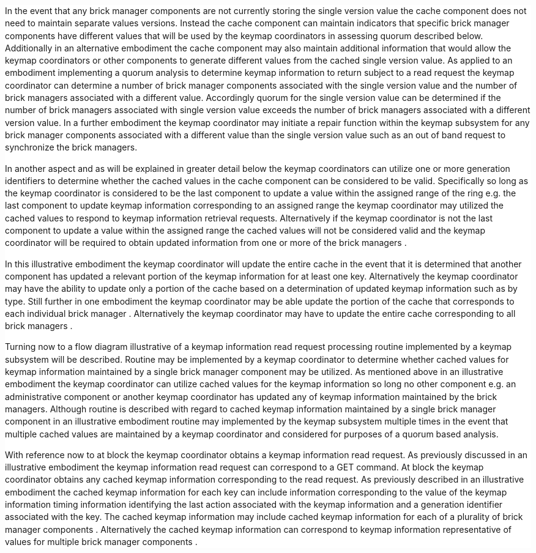 In the event that any brick manager components are not currently storing the single version value the cache component does not need to maintain separate values versions. Instead the cache component can maintain indicators that specific brick manager components have different values that will be used by the keymap coordinators in assessing quorum described below. Additionally in an alternative embodiment the cache component may also maintain additional information that would allow the keymap coordinators or other components to generate different values from the cached single version value. As applied to an embodiment implementing a quorum analysis to determine keymap information to return subject to a read request the keymap coordinator can determine a number of brick manager components associated with the single version value and the number of brick managers associated with a different value. Accordingly quorum for the single version value can be determined if the number of brick managers associated with single version value exceeds the number of brick managers associated with a different version value. In a further embodiment the keymap coordinator may initiate a repair function within the keymap subsystem for any brick manager components associated with a different value than the single version value such as an out of band request to synchronize the brick managers.

In another aspect and as will be explained in greater detail below the keymap coordinators can utilize one or more generation identifiers to determine whether the cached values in the cache component can be considered to be valid. Specifically so long as the keymap coordinator is considered to be the last component to update a value within the assigned range of the ring e.g. the last component to update keymap information corresponding to an assigned range the keymap coordinator may utilized the cached values to respond to keymap information retrieval requests. Alternatively if the keymap coordinator is not the last component to update a value within the assigned range the cached values will not be considered valid and the keymap coordinator will be required to obtain updated information from one or more of the brick managers .

In this illustrative embodiment the keymap coordinator will update the entire cache in the event that it is determined that another component has updated a relevant portion of the keymap information for at least one key. Alternatively the keymap coordinator may have the ability to update only a portion of the cache based on a determination of updated keymap information such as by type. Still further in one embodiment the keymap coordinator may be able update the portion of the cache that corresponds to each individual brick manager . Alternatively the keymap coordinator may have to update the entire cache corresponding to all brick managers .

Turning now to a flow diagram illustrative of a keymap information read request processing routine implemented by a keymap subsystem will be described. Routine may be implemented by a keymap coordinator to determine whether cached values for keymap information maintained by a single brick manager component may be utilized. As mentioned above in an illustrative embodiment the keymap coordinator can utilize cached values for the keymap information so long no other component e.g. an administrative component or another keymap coordinator has updated any of keymap information maintained by the brick managers. Although routine is described with regard to cached keymap information maintained by a single brick manager component in an illustrative embodiment routine may implemented by the keymap subsystem multiple times in the event that multiple cached values are maintained by a keymap coordinator and considered for purposes of a quorum based analysis.

With reference now to at block the keymap coordinator obtains a keymap information read request. As previously discussed in an illustrative embodiment the keymap information read request can correspond to a GET command. At block the keymap coordinator obtains any cached keymap information corresponding to the read request. As previously described in an illustrative embodiment the cached keymap information for each key can include information corresponding to the value of the keymap information timing information identifying the last action associated with the keymap information and a generation identifier associated with the key. The cached keymap information may include cached keymap information for each of a plurality of brick manager components . Alternatively the cached keymap information can correspond to keymap information representative of values for multiple brick manager components .
